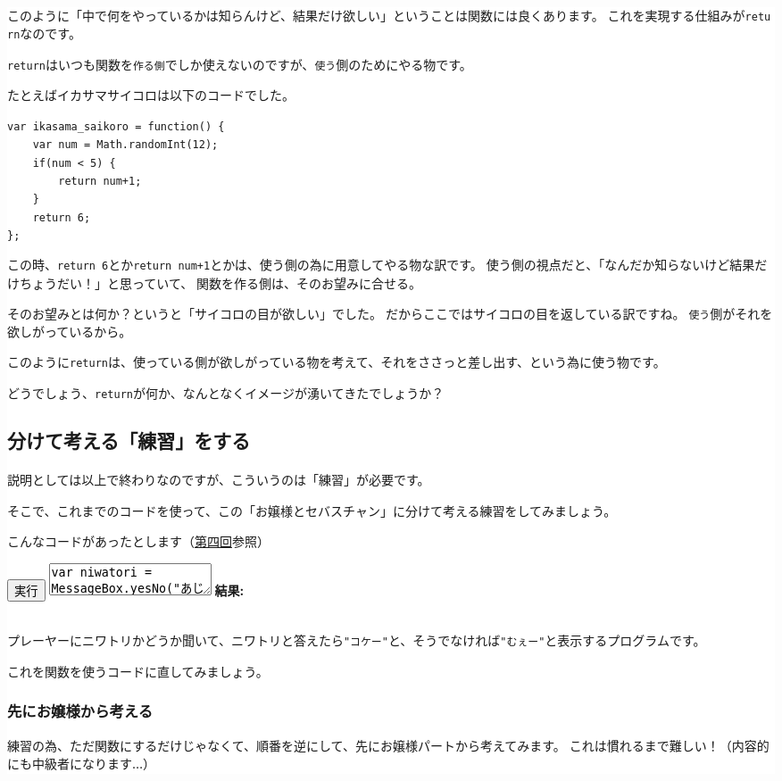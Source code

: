 このように「中で何をやっているかは知らんけど、結果だけ欲しい」ということは関数には良くあります。
これを実現する仕組みが`return`なのです。

`return`はいつも関数を`作る側`でしか使えないのですが、`使う`側のためにやる物です。

たとえばイカサマサイコロは以下のコードでした。

```
var ikasama_saikoro = function() {
    var num = Math.randomInt(12);
    if(num < 5) {
        return num+1;
    }
    return 6;
};
```

この時、`return 6`とか`return num+1`とかは、使う側の為に用意してやる物な訳です。
使う側の視点だと、「なんだか知らないけど結果だけちょうだい！」と思っていて、
関数を作る側は、そのお望みに合せる。

そのお望みとは何か？というと「サイコロの目が欲しい」でした。
だからここではサイコロの目を返している訳ですね。
`使う`側がそれを欲しがっているから。

このように`return`は、使っている側が欲しがっている物を考えて、それをささっと差し出す、という為に使う物です。

どうでしょう、`return`が何か、なんとなくイメージが湧いてきたでしょうか？

## 分けて考える「練習」をする

説明としては以上で終わりなのですが、こういうのは「練習」が必要です。

そこで、これまでのコードを使って、この「お嬢様とセバスチャン」に分けて考える練習をしてみましょう。

こんなコードがあったとします（[第四回](ch4.md)参照）

<div id="ex9">
<input type="button" value="実行" />
<textarea>
var niwatori = MessageBox.yesNo("あじゃはニワトリ？", "はい",  "いいえ");

if(niwatori == 1) {
   MessageBox.show("コケー");
} else {
   MessageBox.show("むぇー");
}</textarea>
<b>結果:</b> <span class="console"></span><br>
</div>
  
　  
プレーヤーにニワトリかどうか聞いて、ニワトリと答えたら`"コケー"`と、そうでなければ`"むぇー"`と表示するプログラムです。

これを関数を使うコードに直してみましょう。

### 先にお嬢様から考える

練習の為、ただ関数にするだけじゃなくて、順番を逆にして、先にお嬢様パートから考えてみます。
これは慣れるまで難しい！（内容的にも中級者になります…）
